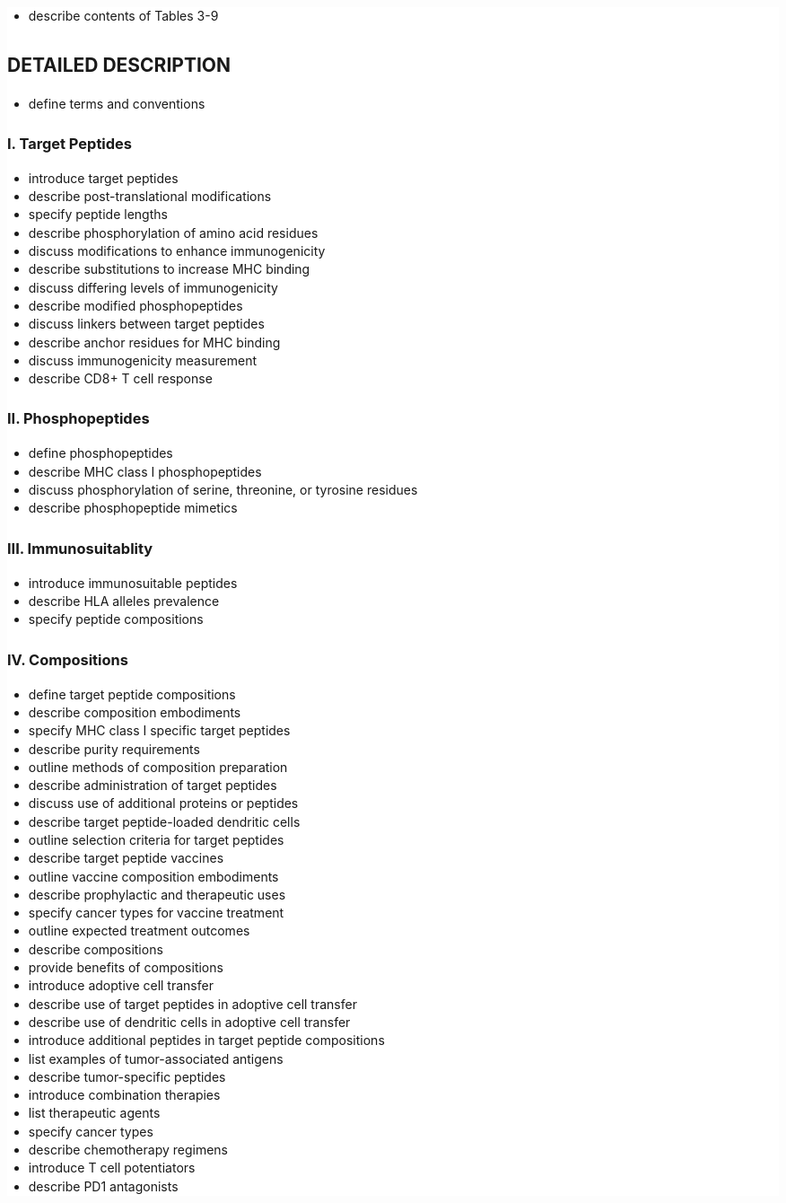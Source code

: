 - describe contents of Tables 3-9

## DETAILED DESCRIPTION

- define terms and conventions

### I. Target Peptides

- introduce target peptides
- describe post-translational modifications
- specify peptide lengths
- describe phosphorylation of amino acid residues
- discuss modifications to enhance immunogenicity
- describe substitutions to increase MHC binding
- discuss differing levels of immunogenicity
- describe modified phosphopeptides
- discuss linkers between target peptides
- describe anchor residues for MHC binding
- discuss immunogenicity measurement
- describe CD8+ T cell response

### II. Phosphopeptides

- define phosphopeptides
- describe MHC class I phosphopeptides
- discuss phosphorylation of serine, threonine, or tyrosine residues
- describe phosphopeptide mimetics

### III. Immunosuitablity

- introduce immunosuitable peptides
- describe HLA alleles prevalence
- specify peptide compositions

### IV. Compositions

- define target peptide compositions
- describe composition embodiments
- specify MHC class I specific target peptides
- describe purity requirements
- outline methods of composition preparation
- describe administration of target peptides
- discuss use of additional proteins or peptides
- describe target peptide-loaded dendritic cells
- outline selection criteria for target peptides
- describe target peptide vaccines
- outline vaccine composition embodiments
- describe prophylactic and therapeutic uses
- specify cancer types for vaccine treatment
- outline expected treatment outcomes
- describe compositions
- provide benefits of compositions
- introduce adoptive cell transfer
- describe use of target peptides in adoptive cell transfer
- describe use of dendritic cells in adoptive cell transfer
- introduce additional peptides in target peptide compositions
- list examples of tumor-associated antigens
- describe tumor-specific peptides
- introduce combination therapies
- list therapeutic agents
- specify cancer types
- describe chemotherapy regimens
- introduce T cell potentiators
- describe PD1 antagonists